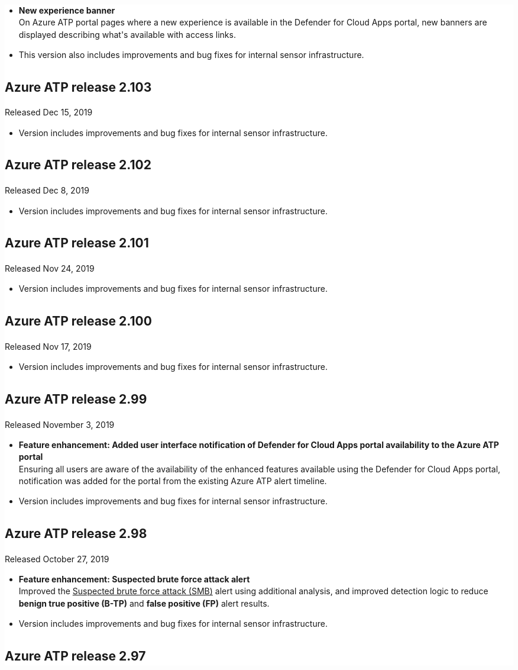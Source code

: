 - **New experience banner**  
On Azure ATP portal pages where a new experience is available in the Defender for Cloud Apps portal, new banners are displayed describing what's available with access links.

- This version also includes improvements and bug fixes for internal sensor infrastructure.

## Azure ATP release 2.103

Released Dec 15, 2019

- Version includes improvements and bug fixes for internal sensor infrastructure.

## Azure ATP release 2.102

Released Dec 8, 2019

- Version includes improvements and bug fixes for internal sensor infrastructure.

## Azure ATP release 2.101

Released Nov 24, 2019

- Version includes improvements and bug fixes for internal sensor infrastructure.

## Azure ATP release 2.100

Released Nov 17, 2019

- Version includes improvements and bug fixes for internal sensor infrastructure.

## Azure ATP release 2.99

Released November 3, 2019

- **Feature enhancement:  Added user interface notification of Defender for Cloud Apps portal availability to the Azure ATP portal**  
Ensuring all users are aware of the availability of the enhanced features available using the Defender for Cloud Apps portal, notification was added for the portal from the existing Azure ATP alert timeline.

- Version includes improvements and bug fixes for internal sensor infrastructure.

## Azure ATP release 2.98

Released October 27, 2019

- **Feature enhancement: Suspected brute force attack alert**  
Improved the [Suspected brute force attack (SMB)](compromised-credentials-alerts.md#suspected-brute-force-attack-smb-external-id-2033) alert using additional analysis, and improved detection logic to reduce **benign true positive (B-TP)** and **false positive (FP)** alert results.

- Version includes improvements and bug fixes for internal sensor infrastructure.

## Azure ATP release 2.97
